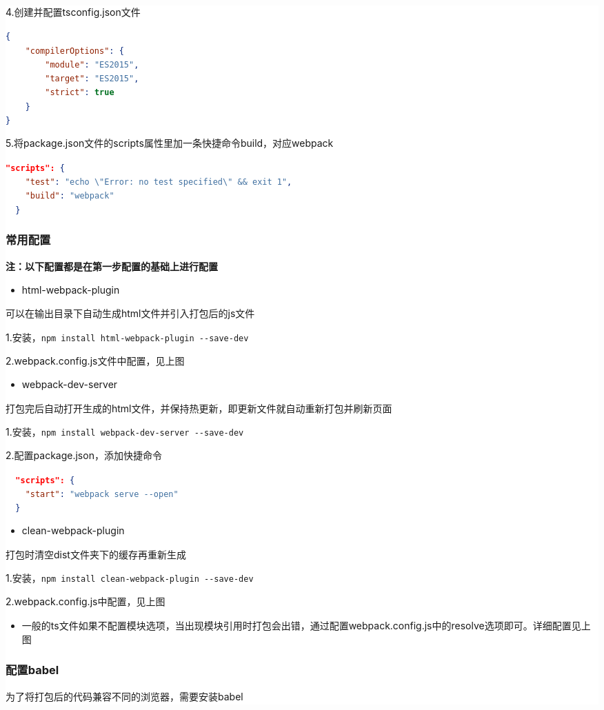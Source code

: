 4.创建并配置tsconfig.json文件

```json
{
    "compilerOptions": {
        "module": "ES2015",
        "target": "ES2015",
        "strict": true
    }
}
```

5.将package.json文件的scripts属性里加一条快捷命令build，对应webpack

```json
"scripts": {
    "test": "echo \"Error: no test specified\" && exit 1",
    "build": "webpack"
  }
```

### 常用配置

**注：以下配置都是在第一步配置的基础上进行配置**

- html-webpack-plugin

可以在输出目录下自动生成html文件并引入打包后的js文件

1.安装，`npm install html-webpack-plugin --save-dev`

2.webpack.config.js文件中配置，见上图

- webpack-dev-server

打包完后自动打开生成的html文件，并保持热更新，即更新文件就自动重新打包并刷新页面

1.安装，`npm install webpack-dev-server --save-dev`

2.配置package.json，添加快捷命令

```json
  "scripts": {
    "start": "webpack serve --open"
  }
```

- clean-webpack-plugin

打包时清空dist文件夹下的缓存再重新生成

1.安装，`npm install clean-webpack-plugin --save-dev`

2.webpack.config.js中配置，见上图

- 一般的ts文件如果不配置模块选项，当出现模块引用时打包会出错，通过配置webpack.config.js中的resolve选项即可。详细配置见上图

### 配置babel

为了将打包后的代码兼容不同的浏览器，需要安装babel
